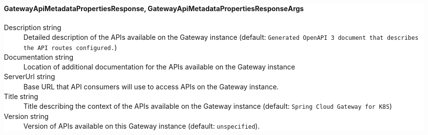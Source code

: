 <h4 id="gatewayapimetadatapropertiesresponse">
Gateway<wbr>Api<wbr>Metadata<wbr>Properties<wbr>Response<pulumi-choosable type="language" values="python,go" class="inline">, Gateway<wbr>Api<wbr>Metadata<wbr>Properties<wbr>Response<wbr>Args</pulumi-choosable>
</h4>

<div>
<pulumi-choosable type="language" values="csharp">
<dl class="resources-properties"><dt class="property-optional"
            title="Optional">
        <span id="description_csharp">
<a data-swiftype-name="resource-property" data-swiftype-type="text" href="#description_csharp" style="color: inherit; text-decoration: inherit;">Description</a>
</span>
        <span class="property-indicator"></span>
        <span class="property-type">string</span>
    </dt>
    <dd>Detailed description of the APIs available on the Gateway instance (default: <code>Generated OpenAPI 3 document that describes the API routes configured.</code>)</dd><dt class="property-optional"
            title="Optional">
        <span id="documentation_csharp">
<a data-swiftype-name="resource-property" data-swiftype-type="text" href="#documentation_csharp" style="color: inherit; text-decoration: inherit;">Documentation</a>
</span>
        <span class="property-indicator"></span>
        <span class="property-type">string</span>
    </dt>
    <dd>Location of additional documentation for the APIs available on the Gateway instance</dd><dt class="property-optional"
            title="Optional">
        <span id="serverurl_csharp">
<a data-swiftype-name="resource-property" data-swiftype-type="text" href="#serverurl_csharp" style="color: inherit; text-decoration: inherit;">Server<wbr>Url</a>
</span>
        <span class="property-indicator"></span>
        <span class="property-type">string</span>
    </dt>
    <dd>Base URL that API consumers will use to access APIs on the Gateway instance.</dd><dt class="property-optional"
            title="Optional">
        <span id="title_csharp">
<a data-swiftype-name="resource-property" data-swiftype-type="text" href="#title_csharp" style="color: inherit; text-decoration: inherit;">Title</a>
</span>
        <span class="property-indicator"></span>
        <span class="property-type">string</span>
    </dt>
    <dd>Title describing the context of the APIs available on the Gateway instance (default: <code>Spring Cloud Gateway for K8S</code>)</dd><dt class="property-optional"
            title="Optional">
        <span id="version_csharp">
<a data-swiftype-name="resource-property" data-swiftype-type="text" href="#version_csharp" style="color: inherit; text-decoration: inherit;">Version</a>
</span>
        <span class="property-indicator"></span>
        <span class="property-type">string</span>
    </dt>
    <dd>Version of APIs available on this Gateway instance (default: <code>unspecified</code>).</dd></dl>
</pulumi-choosable>
</div>
